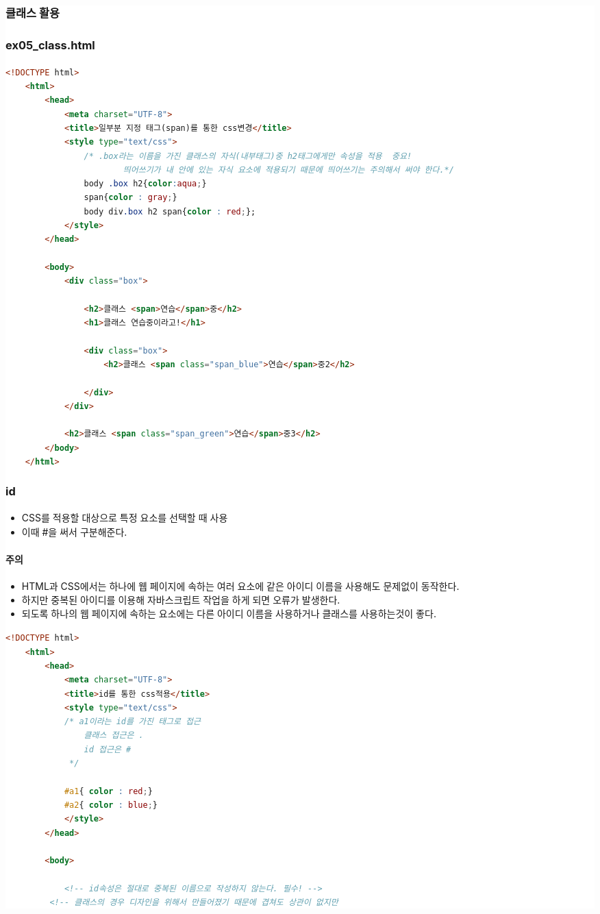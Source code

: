### 클래스 활용
### ex05_class.html
```html
<!DOCTYPE html>
	<html>
		<head>
			<meta charset="UTF-8">
			<title>일부분 지정 태그(span)를 통한 css변경</title>
			<style type="text/css">
				/* .box라는 이름을 가진 클래스의 자식(내부태그)중 h2태그에게만 속성을 적용  중요!
            			띄어쓰기가 내 안에 있는 자식 요소에 적용되기 때문에 띄어쓰기는 주의해서 써야 한다.*/
				body .box h2{color:aqua;}
				span{color : gray;}
				body div.box h2 span{color : red;};
			</style>
		</head>
		
		<body>
			<div class="box">
				
				<h2>클래스 <span>연습</span>중</h2>
				<h1>클래스 연습중이라고!</h1>
				
				<div class="box">
					<h2>클래스 <span class="span_blue">연습</span>중2</h2>
					
				</div>
			</div>
			
			<h2>클래스 <span class="span_green">연습</span>중3</h2>
		</body>
	</html>
```
      
### id
- CSS를 적용할 대상으로 특정 요소를 선택할 때 사용
- 이때 #을 써서 구분해준다.
#### 주의
- HTML과 CSS에서는 하나에 웹 페이지에 속하는 여러 요소에 같은 아이디 이름을 사용해도 문제없이 동작한다.
- 하지만 중복된 아이디를 이용해 자바스크립트 작업을 하게 되면 오류가 발생한다.
- 되도록 하나의 웹 페이지에 속하는 요소에는 다른 아이디 이름을 사용하거나 클래스를 사용하는것이 좋다.
```html
<!DOCTYPE html>
	<html>
		<head>
			<meta charset="UTF-8">
			<title>id를 통한 css적용</title>
			<style type="text/css">
			/* a1이라는 id를 가진 태그로 접근
				클래스 접근은 .
				id 접근은 #
			 */
         
			#a1{ color : red;}
			#a2{ color : blue;}			
			</style>
		</head>
		
		<body>
         
			<!-- id속성은 절대로 중복된 이름으로 작성하지 않는다. 필수! -->
         <!-- 클래스의 경우 디자인을 위해서 만들어졌기 때문에 겹쳐도 상관이 없지만
```
